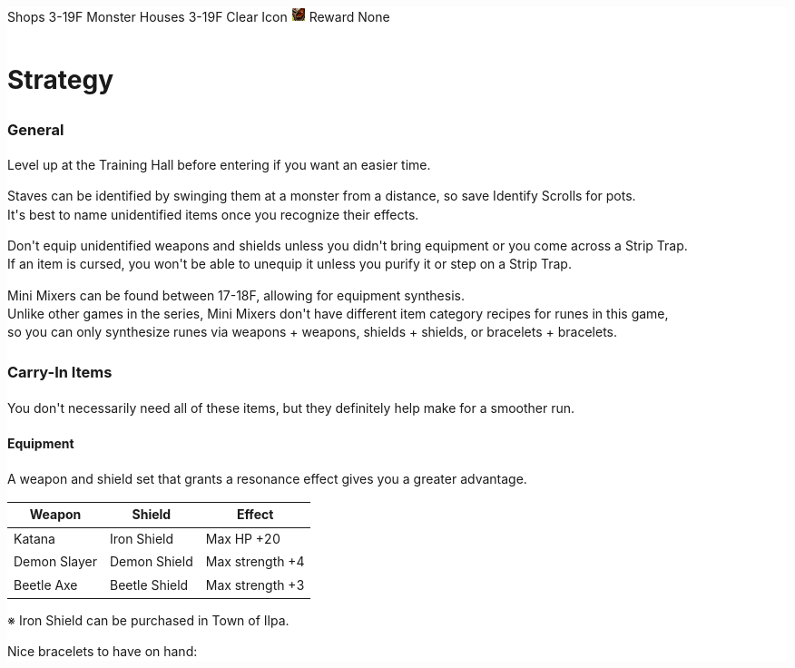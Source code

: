   <tr>
    <th>Shops</th>
    <td>3-19F</td>
    <th>Monster Houses</th>
    <td>3-19F</td>
  </tr>
  <tr>
    <th>Clear Icon</th>
    <td class="clearIcon"><img src="../images/other/icon_jahannam.png"/></td>
    <th>Reward</th>
    <td>None</td>
  </tr>
</table>

# Strategy

### General

Level up at the Training Hall before entering if you want an easier time.

Staves can be identified by swinging them at a monster from a distance, so save Identify Scrolls for pots.<br/>It's best to name unidentified items once you recognize their effects.

Don't equip unidentified weapons and shields unless you didn't bring equipment or you come across a Strip Trap.<br/>If an item is cursed, you won't be able to unequip it unless you purify it or step on a Strip Trap.

Mini Mixers can be found between 17-18F, allowing for equipment synthesis.<br/>Unlike other games in the series, Mini Mixers don't have different item category recipes for runes in this game,<br/>so you can only synthesize runes via weapons + weapons, shields + shields, or bracelets + bracelets.

### Carry-In Items

You don't necessarily need all of these items, but they definitely help make for a smoother run.

#### Equipment

A weapon and shield set that grants a resonance effect gives you a greater advantage.

|Weapon|Shield|Effect|
|-|-|-|
|Katana|Iron Shield|Max HP +20|
|Demon Slayer|Demon Shield|Max strength +4|
|Beetle Axe|Beetle Shield|Max strength +3|

※ Iron Shield can be purchased in Town of Ilpa.

Nice bracelets to have on hand:
